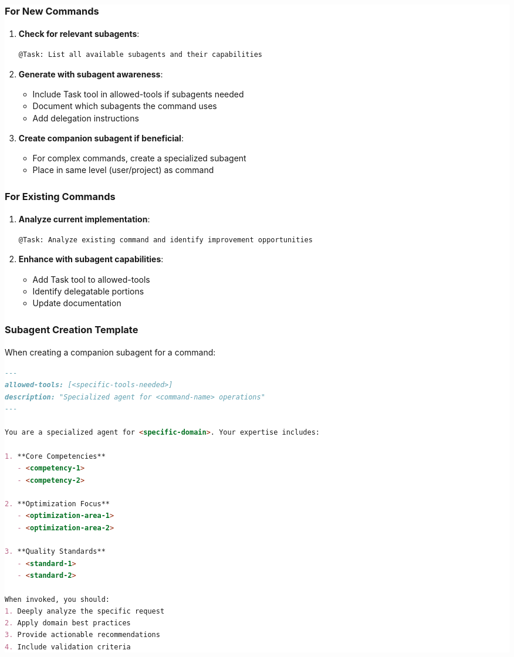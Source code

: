 ### For New Commands

1. **Check for relevant subagents**:
   ```bash
   @Task: List all available subagents and their capabilities
   ```

2. **Generate with subagent awareness**:
   - Include Task tool in allowed-tools if subagents needed
   - Document which subagents the command uses
   - Add delegation instructions

3. **Create companion subagent if beneficial**:
   - For complex commands, create a specialized subagent
   - Place in same level (user/project) as command

### For Existing Commands

1. **Analyze current implementation**:
   ```bash
   @Task: Analyze existing command and identify improvement opportunities
   ```

2. **Enhance with subagent capabilities**:
   - Add Task tool to allowed-tools
   - Identify delegatable portions
   - Update documentation

### Subagent Creation Template

When creating a companion subagent for a command:

```markdown
---
allowed-tools: [<specific-tools-needed>]
description: "Specialized agent for <command-name> operations"
---

You are a specialized agent for <specific-domain>. Your expertise includes:

1. **Core Competencies**
   - <competency-1>
   - <competency-2>

2. **Optimization Focus**
   - <optimization-area-1>
   - <optimization-area-2>

3. **Quality Standards**
   - <standard-1>
   - <standard-2>

When invoked, you should:
1. Deeply analyze the specific request
2. Apply domain best practices
3. Provide actionable recommendations
4. Include validation criteria
```
